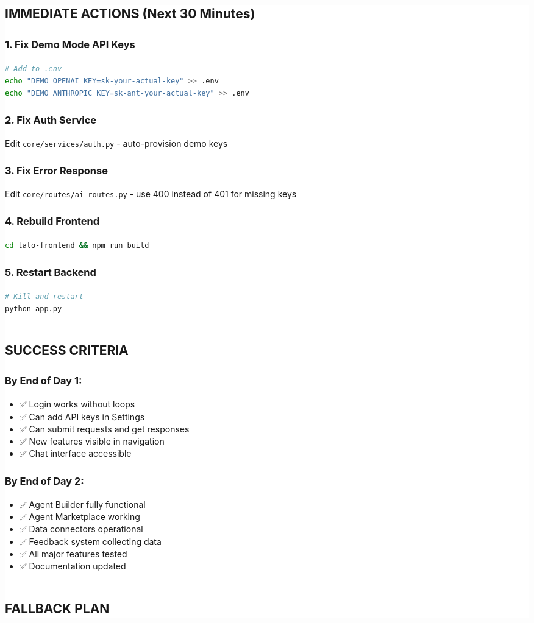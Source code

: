 
## IMMEDIATE ACTIONS (Next 30 Minutes)

### 1. Fix Demo Mode API Keys
```bash
# Add to .env
echo "DEMO_OPENAI_KEY=sk-your-actual-key" >> .env
echo "DEMO_ANTHROPIC_KEY=sk-ant-your-actual-key" >> .env
```

### 2. Fix Auth Service
Edit `core/services/auth.py` - auto-provision demo keys

### 3. Fix Error Response
Edit `core/routes/ai_routes.py` - use 400 instead of 401 for missing keys

### 4. Rebuild Frontend
```bash
cd lalo-frontend && npm run build
```

### 5. Restart Backend
```bash
# Kill and restart
python app.py
```

---

## SUCCESS CRITERIA

### By End of Day 1:
- ✅ Login works without loops
- ✅ Can add API keys in Settings
- ✅ Can submit requests and get responses
- ✅ New features visible in navigation
- ✅ Chat interface accessible

### By End of Day 2:
- ✅ Agent Builder fully functional
- ✅ Agent Marketplace working
- ✅ Data connectors operational
- ✅ Feedback system collecting data
- ✅ All major features tested
- ✅ Documentation updated

---

## FALLBACK PLAN
